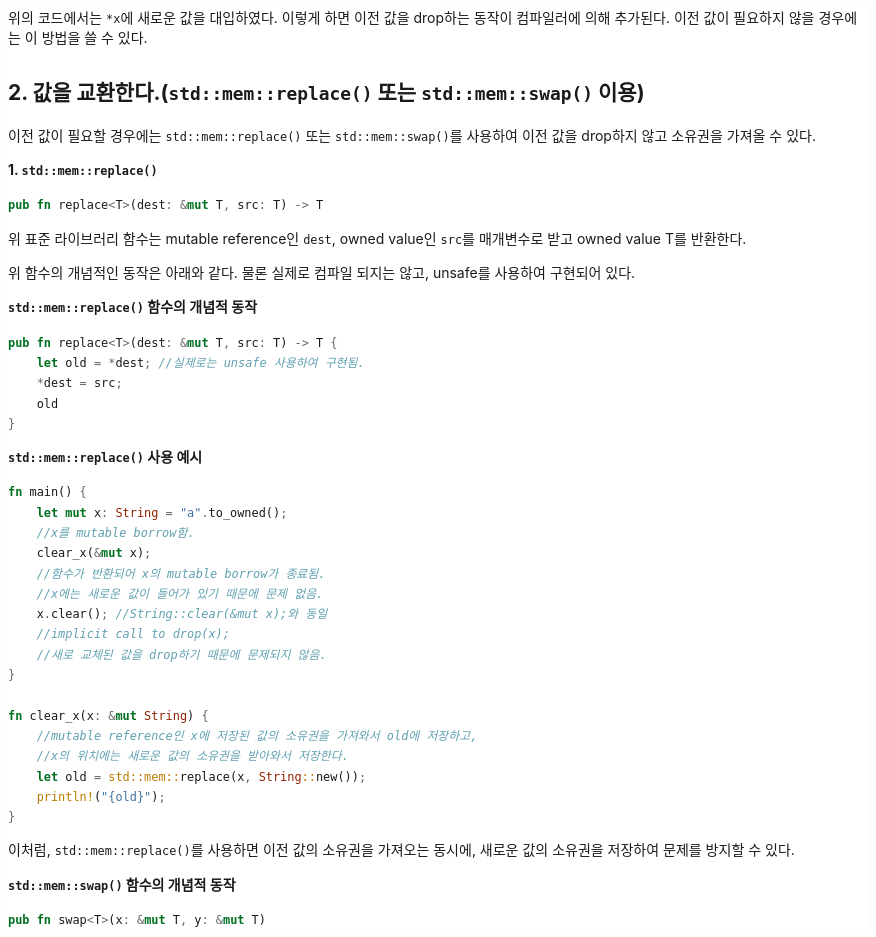 위의 코드에서는 `*x`에 새로운 값을 대입하였다. 이렇게 하면 이전 값을 drop하는 동작이 컴파일러에 의해 추가된다. 이전 값이 필요하지 않을 경우에는 이 방법을 쓸 수 있다.

## 2. 값을 교환한다.(`std::mem::replace()` 또는 `std::mem::swap()` 이용)

이전 값이 필요할 경우에는 `std::mem::replace()` 또는 `std::mem::swap()`를 사용하여 이전 값을 drop하지 않고 소유권을 가져올 수 있다.

**1. `std::mem::replace()`**

```rust
pub fn replace<T>(dest: &mut T, src: T) -> T
```

위 표준 라이브러리 함수는 mutable reference인 `dest`, owned value인 `src`를 매개변수로 받고 owned value T를 반환한다.

위 함수의 개념적인 동작은 아래와 같다. 물론 실제로 컴파일 되지는 않고, unsafe를 사용하여 구현되어 있다.

**`std::mem::replace()` 함수의 개념적 동작**

```rust
pub fn replace<T>(dest: &mut T, src: T) -> T {
    let old = *dest; //실제로는 unsafe 사용하여 구현됨.
    *dest = src;
    old
}
```

**`std::mem::replace()` 사용 예시**

```rust
fn main() {
    let mut x: String = "a".to_owned();
    //x를 mutable borrow함.
    clear_x(&mut x);
    //함수가 반환되어 x의 mutable borrow가 종료됨.
    //x에는 새로운 값이 들어가 있기 때문에 문제 없음.
    x.clear(); //String::clear(&mut x);와 동일
    //implicit call to drop(x);
    //새로 교체된 값을 drop하기 때문에 문제되지 않음.
}

fn clear_x(x: &mut String) {
    //mutable reference인 x에 저장된 값의 소유권을 가져와서 old에 저장하고,
    //x의 위치에는 새로운 값의 소유권을 받아와서 저장한다.
    let old = std::mem::replace(x, String::new());
    println!("{old}");
}
```

이처럼, `std::mem::replace()`를 사용하면 이전 값의 소유권을 가져오는 동시에, 새로운 값의 소유권을 저장하여 문제를 방지할 수 있다.

**`std::mem::swap()` 함수의 개념적 동작**

```rust
pub fn swap<T>(x: &mut T, y: &mut T)
```
